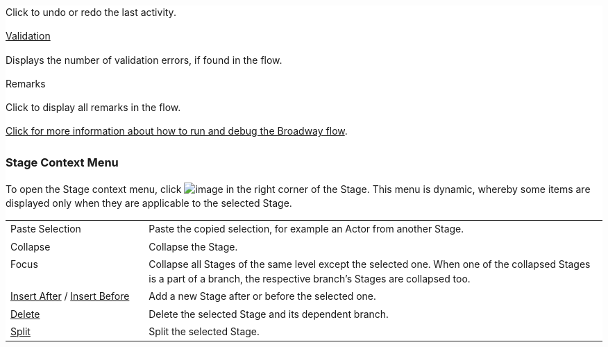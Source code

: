 <td style="width: 465px;">
<p>Click to undo or redo the last activity.</p>
</td>
</tr>
<tr>
<td><a href="18_broadway_flow_window.md#flow-validation-footer">Validation</a></td>
<td style="width: 465px;">
<p>Displays the number of validation errors, if found in the flow.</p>
</td>
</tr>
<tr>
<td width="200">Remarks</td>
<td style="width: 465px;">
<p>Click to display all remarks in the flow.</p>
</td>
</tr>
</tbody>
</table>





[Click for more information about how to run and debug the Broadway flow](25_broadway_flow_window_run_and_debug_flow.md).

### Stage Context Menu

To open the Stage context menu, click ![image](images/99_19_dots.PNG) in the right corner of the Stage. This menu is dynamic, whereby some items are displayed only when they are applicable to the selected Stage. 

<table style="width: 900px;">
<tbody>
<tr>
<td style="width: 200px;">Paste Selection</td>
<td style="width: 700px;">Paste the copied selection, for example an Actor from another Stage.</td>
</tr>
<tr>
<td style="height: 18px; ">Collapse</td>
<td style="height: 18px; ">Collapse the Stage.</td>
</tr>
<tr>
<td style="height: 18px;">Focus</td>
<td style="height: 18px;">Collapse all Stages of the same level except the selected one. When one of the collapsed Stages is a part of a branch, the respective branch&rsquo;s Stages are collapsed too.</td>
</tr>
<tr>
<td style="height: 18px;"><a href="19_broadway_flow_stages.md#how-do-i-add-or-delete-a-stage ">Insert After</a> / <a href="19_broadway_flow_stages.md#how-do-i-add-or-delete-a-stage ">Insert Before</a></td>
<td style="height: 18px;">Add a new Stage after or before the selected one.</td>
</tr>
<tr>
<td style="height: 18px;"><a href="19_broadway_flow_stages.md#how-do-i-add-or-delete-a-stage "> Delete</a></td>
<td style="height: 18px;">Delete the selected Stage and its dependent branch.</td>
</tr>
<tr>
<td style="height: 18px;"><a href="19_broadway_flow_stages.md#how-do-i-split-or-merge-the-stages"> Split</a></td>
<td style="height: 18px;">Split the selected Stage.</td>
</tr>
<tr>